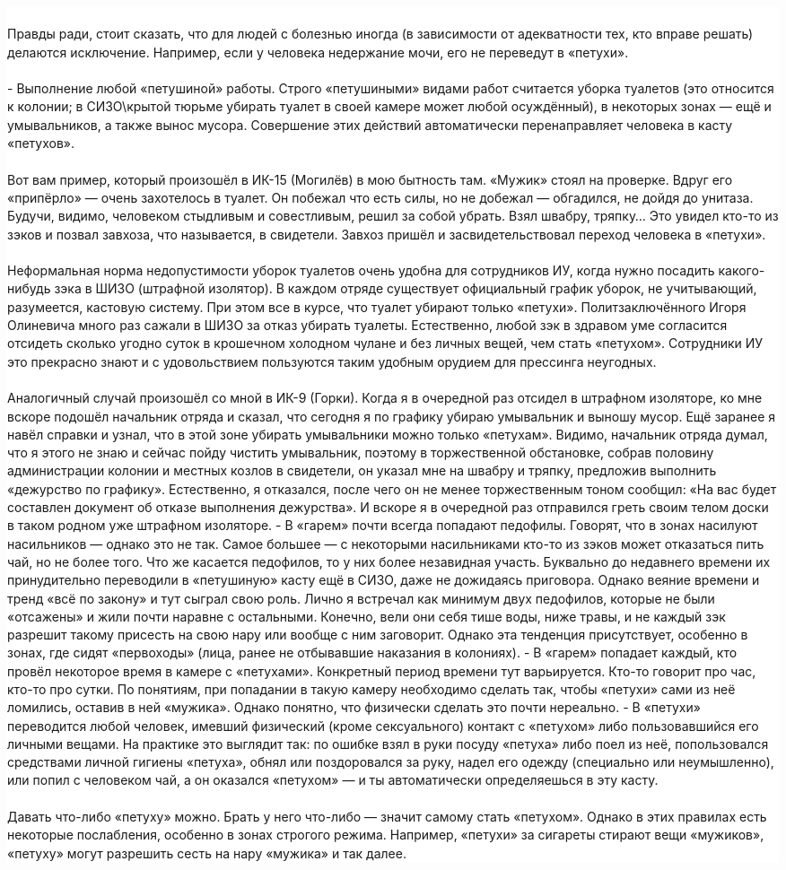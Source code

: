 \
Правды ради, стоит сказать, что для людей с болезнью иногда \(в зависимости от адекватности тех, кто вправе решать\) делаются исключение. Например, если у человека недержание мочи, его не переведут в «петухи».\
\
- Выполнение любой «петушиной» работы. Строго «петушиными» видами работ считается уборка туалетов \(это относится к колонии; в СИЗО\\крытой тюрьме убирать туалет в своей камере может любой осуждённый\), в некоторых зонах — ещё и умывальников, а также вынос мусора. Совершение этих действий автоматически перенаправляет человека в касту «петухов».\
\
Вот вам пример, который произошёл в ИК-15 \(Могилёв\) в мою бытность там. «Мужик» стоял на проверке. Вдруг его «припёрло» — очень захотелось в туалет. Он побежал что есть силы, но не добежал — обгадился, не дойдя до унитаза. Будучи, видимо, человеком стыдливым и совестливым, решил за собой убрать. Взял швабру, тряпку… Это увидел кто-то из зэков и позвал завхоза, что называется, в свидетели. Завхоз пришёл и засвидетельствовал переход человека в «петухи».\
\
Неформальная норма недопустимости уборок туалетов очень удобна для сотрудников ИУ, когда нужно посадить какого-нибудь зэка в ШИЗО \(штрафной изолятор\). В каждом отряде существует официальный график уборок, не учитывающий, разумеется, кастовую систему. При этом все в курсе, что туалет убирают только «петухи». Политзаключённого Игоря Олиневича много раз сажали в ШИЗО за отказ убирать туалеты. Естественно, любой зэк в здравом уме согласится отсидеть сколько угодно суток в крошечном холодном чулане и без личных вещей, чем стать «петухом». Сотрудники ИУ это прекрасно знают и с удовольствием пользуются таким удобным орудием для прессинга неугодных.\
\
Аналогичный случай произошёл со мной в ИК-9 \(Горки\). Когда я в очередной раз отсидел в штрафном изоляторе, ко мне вскоре подошёл начальник отряда и сказал, что сегодня я по графику убираю умывальник и выношу мусор. Ещё заранее я навёл справки и узнал, что в этой зоне убирать умывальники можно только «петухам». Видимо, начальник отряда думал, что я этого не знаю и сейчас пойду чистить умывальник, поэтому в торжественной обстановке, собрав половину администрации колонии и местных козлов в свидетели, он указал мне на швабру и тряпку, предложив выполнить «дежурство по графику». Естественно, я отказался, после чего он не менее торжественным тоном сообщил: «На вас будет составлен документ об отказе выполнения дежурства». И вскоре я в очередной раз отправился греть своим телом доски в таком родном уже штрафном изоляторе.
- В «гарем» почти всегда попадают педофилы. Говорят, что в зонах насилуют насильников — однако это не так. Самое большее — с некоторыми насильниками кто-то из зэков может отказаться пить чай, но не более того. Что же касается педофилов, то у них более незавидная участь. Буквально до недавнего времени их принудительно переводили в «петушиную» касту ещё в СИЗО, даже не дожидаясь приговора. Однако веяние времени и тренд «всё по закону» и тут сыграл свою роль. Лично я встречал как минимум двух педофилов, которые не были «отсажены» и жили почти наравне с остальными. Конечно, вели они себя тише воды, ниже травы, и не каждый зэк разрешит такому присесть на свою нару или вообще с ним заговорит. Однако эта тенденция присутствует, особенно в зонах, где сидят «первоходы» \(лица, ранее не отбывавшие наказания в колониях\).
- В «гарем» попадает каждый, кто провёл некоторое время в камере с «петухами». Конкретный период времени тут варьируется. Кто-то говорит про час, кто-то про сутки. По понятиям, при попадании в такую камеру необходимо сделать так, чтобы «петухи» сами из неё ломились, оставив в ней «мужика». Однако понятно, что физически сделать это почти нереально.
- В «петухи» переводится любой человек, имевший физический \(кроме сексуального\) контакт с «петухом» либо пользовавшийся его личными вещами. На практике это выглядит так: по ошибке взял в руки посуду «петуха» либо поел из неё, попользовался средствами личной гигиены «петуха», обнял или поздоровался за руку, надел его одежду \(специально или неумышленно\), или попил с человеком чай, а он оказался «петухом» — и ты автоматически определяешься в эту касту.\
\
Давать что-либо «петуху» можно. Брать у него что-либо — значит самому стать «петухом». Однако в этих правилах есть некоторые послабления, особенно в зонах строгого режима. Например, «петухи» за сигареты стирают вещи «мужиков», «петуху» могут разрешить сесть на нару «мужика» и так далее.
